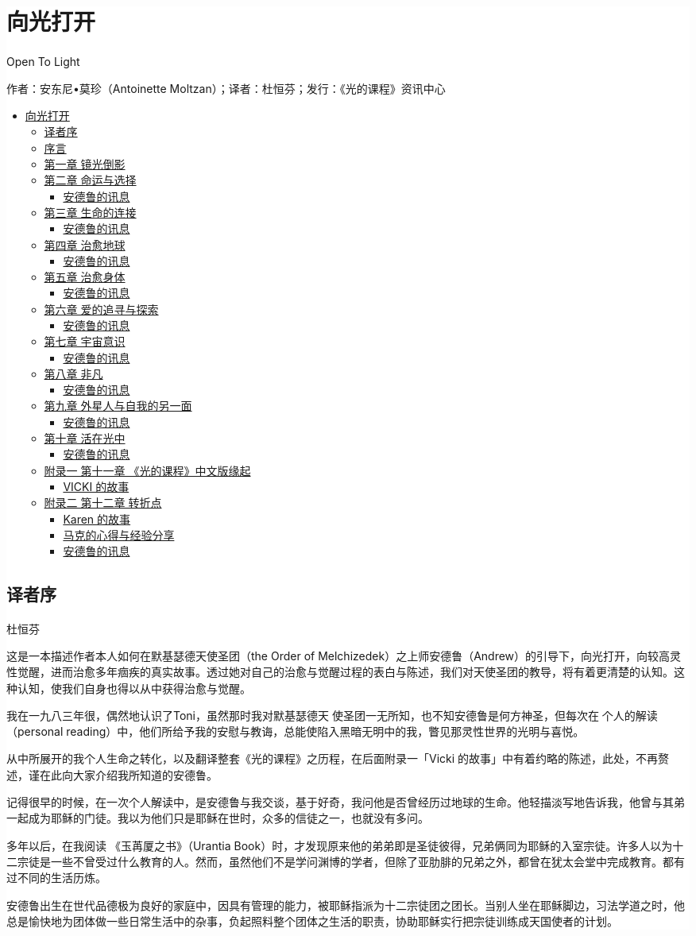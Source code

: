 # 向光打开

Open To Light

作者：安东尼•莫珍（Antoinette Moltzan）；译者：杜恒芬；发行：《光的课程》资讯中心

- [向光打开](#向光打开)
  - [译者序](#译者序)
  - [序言](#序言)
  - [第一章 镜光倒影](#第一章-镜光倒影)
  - [第二章 命运与选择](#第二章-命运与选择)
    - [安德鲁的讯息](#安德鲁的讯息)
  - [第三章 生命的连接](#第三章-生命的连接)
    - [安德鲁的讯息](#安德鲁的讯息-1)
  - [第四章 治愈地球](#第四章-治愈地球)
    - [安德鲁的讯息](#安德鲁的讯息-2)
  - [第五章 治愈身体](#第五章-治愈身体)
    - [安德鲁的讯息](#安德鲁的讯息-3)
  - [第六章 爱的追寻与探索](#第六章-爱的追寻与探索)
    - [安德鲁的讯息](#安德鲁的讯息-4)
  - [第七章 宇宙意识](#第七章-宇宙意识)
    - [安德鲁的讯息](#安德鲁的讯息-5)
  - [第八章 非凡](#第八章-非凡)
    - [安德鲁的讯息](#安德鲁的讯息-6)
  - [第九章 外星人与自我的另一面](#第九章-外星人与自我的另一面)
    - [安德鲁的讯息](#安德鲁的讯息-7)
  - [第十章 活在光中](#第十章-活在光中)
    - [安德鲁的讯息](#安德鲁的讯息-8)
  - [附录一 第十一章 《光的课程》中文版缘起](#附录一-第十一章-光的课程中文版缘起)
    - [VICKI 的故事](#vicki-的故事)
  - [附录二 第十二章 转折点](#附录二-第十二章-转折点)
    - [Karen 的故事](#karen-的故事)
    - [马克的心得与经验分享](#马克的心得与经验分享)
    - [安德鲁的讯息](#安德鲁的讯息-9)

## 译者序

杜恒芬

这是一本描述作者本人如何在默基瑟德天使圣团（the Order of Melchizedek）之上师安德鲁（Andrew）的引导下，向光打开，向较高灵性觉醒，进而治愈多年痼疾的真实故事。透过她对自己的治愈与觉醒过程的表白与陈述，我们对天使圣团的教导，将有着更清楚的认知。这种认知，使我们自身也得以从中获得治愈与觉醒。

我在一九八三年很，偶然地认识了Toni，虽然那时我对默基瑟德天 使圣团一无所知，也不知安德鲁是何方神圣，但每次在 个人的解读（personal reading）中，他们所给予我的安慰与教诲，总能使陷入黑暗无明中的我，瞥见那灵性世界的光明与喜悦。

从中所展开的我个人生命之转化，以及翻译整套《光的课程》之历程，在后面附录一「Vicki 的故事」中有着约略的陈述，此处，不再赘述，谨在此向大家介绍我所知道的安德鲁。

记得很早的时候，在一次个人解读中，是安德鲁与我交谈，基于好奇，我问他是否曾经历过地球的生命。他轻描淡写地告诉我，他曾与其弟一起成为耶稣的门徒。我以为他们只是耶稣在世时，众多的信徒之一，也就没有多问。

多年以后，在我阅读 《玉苒厦之书》（Urantia Book）时，才发现原来他的弟弟即是圣徒彼得，兄弟俩同为耶稣的入室宗徒。许多人以为十二宗徒是一些不曾受过什么教育的人。然而，虽然他们不是学问渊博的学者，但除了亚肋腓的兄弟之外，都曾在犹太会堂中完成教育。都有过不同的生活历炼。

安德鲁出生在世代品德极为良好的家庭中，因具有管理的能力，被耶稣指派为十二宗徒团之团长。当别人坐在耶稣脚边，习法学道之时，他总是愉快地为团体做一些日常生活中的杂事，负起照料整个团体之生活的职责，协助耶稣实行把宗徒训练成天国使者的计划。
